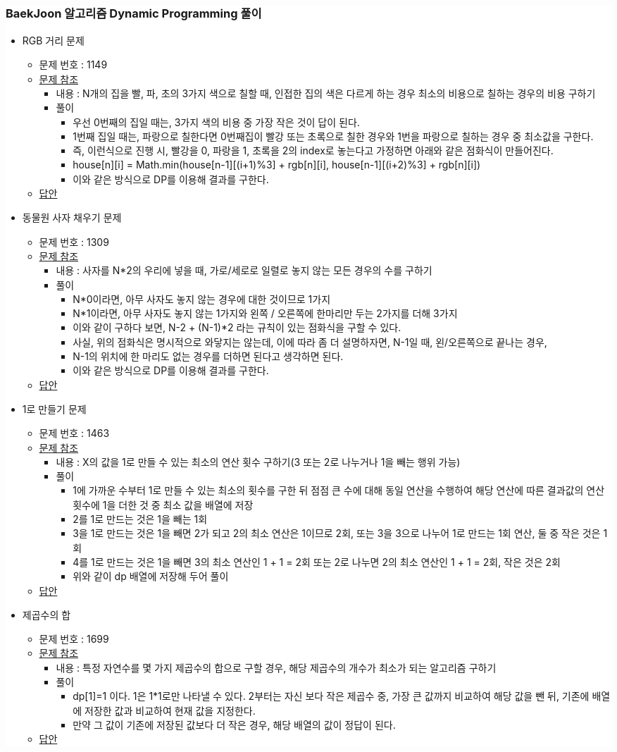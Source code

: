 ### BaekJoon 알고리즘 Dynamic Programming 풀이
- RGB 거리 문제
    - 문제 번호 : 1149
    - <a href="https://www.acmicpc.net/problem/1149">문제 참조</a>
        - 내용 : N개의 집을 빨, 파, 초의 3가지 색으로 칠할 때, 인접한 집의 색은 다르게 하는 경우 최소의 비용으로 칠하는 경우의 비용 구하기
        - 풀이
            - 우선 0번째의 집일 때는, 3가지 색의 비용 중 가장 작은 것이 답이 된다.
            - 1번째 집일 때는, 파랑으로 칠한다면 0번째집이 빨강 또는 초록으로 칠한 경우와 1번을 파랑으로 칠하는 경우 중 최소값을 구한다.
            - 즉, 이런식으로 진행 시, 빨강을 0, 파랑을 1, 초록을 2의 index로 놓는다고 가정하면 아래와 같은 점화식이 만들어진다.
            - house[n][i] = Math.min(house[n-1][(i+1)%3] + rgb[n][i], house[n-1][(i+2)%3] + rgb[n][i])
            - 이와 같은 방식으로 DP를 이용해 결과를 구한다.
    - <a href="https://github.com/hongjw1991/Java-DataStructure-Algorithm-DesignPattern/tree/master/algorithm/problem_solve/dynamic_programming/baekjoon/BaekJoon1149.java">답안</a>

- 동물원 사자 채우기 문제
    - 문제 번호 : 1309
    - <a href="https://www.acmicpc.net/problem/1309">문제 참조</a>
        - 내용 : 사자를 N*2의 우리에 넣을 때, 가로/세로로 일렬로 놓지 않는 모든 경우의 수를 구하기
        - 풀이
            - N*0이라면, 아무 사자도 놓지 않는 경우에 대한 것이므로 1가지
            - N*1이라면, 아무 사자도 놓지 않는 1가지와 왼쪽 / 오른쪽에 한마리만 두는 2가지를 더해 3가지
            - 이와 같이 구하다 보면, N-2 + (N-1)*2 라는 규칙이 있는 점화식을 구할 수 있다.
            - 사실, 위의 점화식은 명시적으로 와닿지는 않는데, 이에 따라 좀 더 설명하자면, N-1일 때, 왼/오른쪽으로 끝나는 경우,
            - N-1의 위치에 한 마리도 없는 경우를 더하면 된다고 생각하면 된다.
            - 이와 같은 방식으로 DP를 이용해 결과를 구한다.
    - <a href="https://github.com/hongjw1991/Java-DataStructure-Algorithm-DesignPattern/tree/master/algorithm/problem_solve/dynamic_programming/baekjoon/BaekJoon1309.java">답안</a>

- 1로 만들기 문제
    - 문제 번호 : 1463
    - <a href="https://www.acmicpc.net/problem/1463">문제 참조</a>
        - 내용 : X의 값을 1로 만들 수 있는 최소의 연산 횟수 구하기(3 또는 2로 나누거나 1을 빼는 행위 가능)
        - 풀이
            - 1에 가까운 수부터 1로 만들 수 있는 최소의 횟수를 구한 뒤 점점 큰 수에 대해 동일 연산을 수행하여 해당 연산에 따른 결과값의 연산 횟수에 1을 더한 것 중 최소 값을 배열에 저장
            - 2를 1로 만드는 것은 1을 빼는 1회
            - 3을 1로 만드는 것은 1을 빼면 2가 되고 2의 최소 연산은 1이므로 2회, 또는 3을 3으로 나누어 1로 만드는 1회 연산, 둘 중 작은 것은 1회
            - 4를 1로 만드는 것은 1을 빼면 3의 최소 연산인 1 + 1 = 2회 또는 2로 나누면 2의 최소 연산인 1 + 1 = 2회, 작은 것은 2회
            - 위와 같이 dp 배열에 저장해 두어 풀이
    - <a href="https://github.com/hongjw1991/Java-DataStructure-Algorithm-DesignPattern/tree/master/algorithm/problem_solve/dynamic_programming/baekjoon/BaekJoon1463.java">답안</a>

- 제곱수의 합
    - 문제 번호 : 1699
    - <a href="https://www.acmicpc.net/problem/1699">문제 참조</a>
        - 내용 : 특정 자연수를 몇 가지 제곱수의 합으로 구할 경우, 해당 제곱수의 개수가 최소가 되는 알고리즘 구하기
        - 풀이
            - dp[1]=1 이다. 1은 1*1로만 나타낼 수 있다. 2부터는 자신 보다 작은 제곱수 중, 가장 큰 값까지 비교하여 해당 값을 뺀 뒤, 기존에 배열에 저장한 값과 비교하여 현재 값을 지정한다.
            - 만약 그 값이 기존에 저장된 값보다 더 작은 경우, 해당 배열의 값이 정답이 된다.
    - <a href="https://github.com/hongjw1991/Java-DataStructure-Algorithm-DesignPattern/tree/master/algorithm/problem_solve/dynamic_programming/baekjoon/BaekJoon1699.java">답안</a>
        